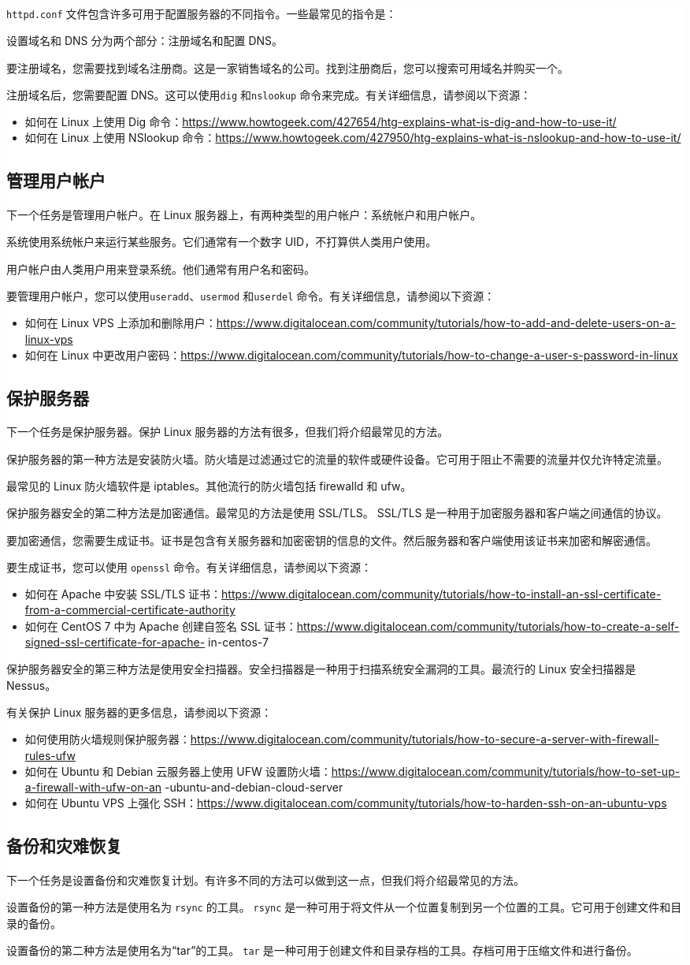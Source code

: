 ```httpd.conf``` 文件包含许多可用于配置服务器的不同指令。一些最常见的指令是：

设置域名和 DNS 分为两个部分：注册域名和配置 DNS。

要注册域名，您需要找到域名注册商。这是一家销售域名的公司。找到注册商后，您可以搜索可用域名并购买一个。

注册域名后，您需要配置 DNS。这可以使用```dig``` 和```nslookup``` 命令来完成。有关详细信息，请参阅以下资源：

- 如何在 Linux 上使用 Dig 命令：https://www.howtogeek.com/427654/htg-explains-what-is-dig-and-how-to-use-it/
- 如何在 Linux 上使用 NSlookup 命令：https://www.howtogeek.com/427950/htg-explains-what-is-nslookup-and-how-to-use-it/

## 管理用户帐户

下一个任务是管理用户帐户。在 Linux 服务器上，有两种类型的用户帐户：系统帐户和用户帐户。

系统使用系统帐户来运行某些服务。它们通常有一个数字 UID，不打算供人类用户使用。

用户帐户由人类用户用来登录系统。他们通常有用户名和密码。

要管理用户帐户，您可以使用```useradd```、```usermod``` 和```userdel``` 命令。有关详细信息，请参阅以下资源：

- 如何在 Linux VPS 上添加和删除用户：https://www.digitalocean.com/community/tutorials/how-to-add-and-delete-users-on-a-linux-vps
- 如何在 Linux 中更改用户密码：https://www.digitalocean.com/community/tutorials/how-to-change-a-user-s-password-in-linux

## 保护服务器

下一个任务是保护服务器。保护 Linux 服务器的方法有很多，但我们将介绍最常见的方法。

保护服务器的第一种方法是安装防火墙。防火墙是过滤通过它的流量的软件或硬件设备。它可用于阻止不需要的流量并仅允许特定流量。

最常见的 Linux 防火墙软件是 iptables。其他流行的防火墙包括 firewalld 和 ufw。

保护服务器安全的第二种方法是加密通信。最常见的方法是使用 SSL/TLS。 SSL/TLS 是一种用于加密服务器和客户端之间通信的协议。

要加密通信，您需要生成证书。证书是包含有关服务器和加密密钥的信息的文件。然后服务器和客户端使用该证书来加密和解密通信。

要生成证书，您可以使用 ```openssl``` 命令。有关详细信息，请参阅以下资源：

- 如何在 Apache 中安装 SSL/TLS 证书：https://www.digitalocean.com/community/tutorials/how-to-install-an-ssl-certificate-from-a-commercial-certificate-authority
- 如何在 CentOS 7 中为 Apache 创建自签名 SSL 证书：https://www.digitalocean.com/community/tutorials/how-to-create-a-self-signed-ssl-certificate-for-apache- in-centos-7

保护服务器安全的第三种方法是使用安全扫描器。安全扫描器是一种用于扫描系统安全漏洞的工具。最流行的 Linux 安全扫描器是 Nessus。

有关保护 Linux 服务器的更多信息，请参阅以下资源：

- 如何使用防火墙规则保护服务器：https://www.digitalocean.com/community/tutorials/how-to-secure-a-server-with-firewall-rules-ufw
- 如何在 Ubuntu 和 Debian 云服务器上使用 UFW 设置防火墙：https://www.digitalocean.com/community/tutorials/how-to-set-up-a-firewall-with-ufw-on-an -ubuntu-and-debian-cloud-server
- 如何在 Ubuntu VPS 上强化 SSH：https://www.digitalocean.com/community/tutorials/how-to-harden-ssh-on-an-ubuntu-vps

## 备份和灾难恢复

下一个任务是设置备份和灾难恢复计划。有许多不同的方法可以做到这一点，但我们将介绍最常见的方法。

设置备份的第一种方法是使用名为 ```rsync``` 的工具。 ```rsync``` 是一种可用于将文件从一个位置复制到另一个位置的工具。它可用于创建文件和目录的备份。

设置备份的第二种方法是使用名为“tar”的工具。 ```tar``` 是一种可用于创建文件和目录存档的工具。存档可用于压缩文件和进行备份。
```